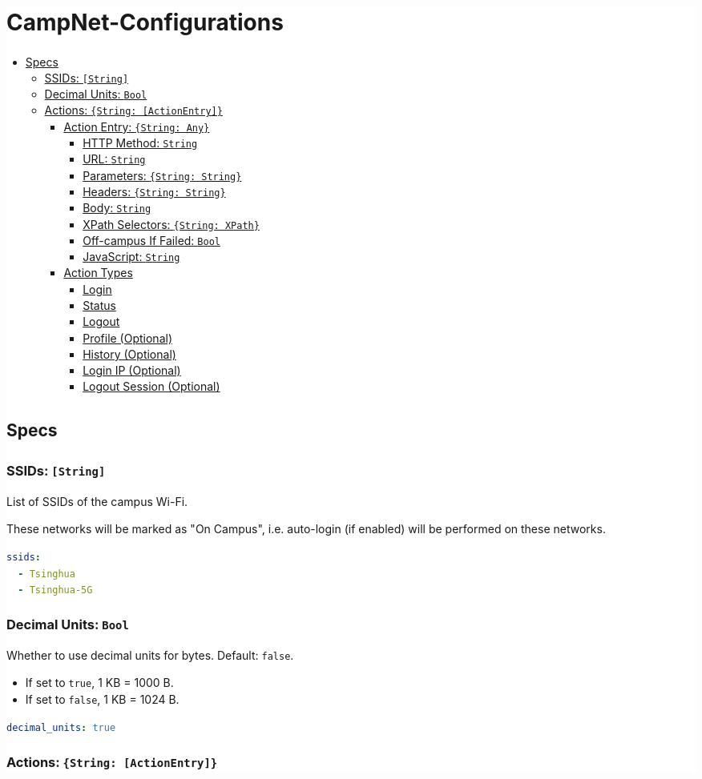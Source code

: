# CampNet-Configurations



- [Specs](#specs)
  - [SSIDs: `[String]`](#ssids-string)
  - [Decimal Units: `Bool`](#decimal-units-bool)
  - [Actions: `{String: [ActionEntry]}`](#actions-string-actionentry)
    - [Action Entry: `{String: Any}`](#action-entry-string-any)
      - [HTTP Method: `String`](#http-method-string)
      - [URL: `String`](#url-string)
      - [Parameters: `{String: String}`](#parameters-string-string)
      - [Headers: `{String: String}`](#headers-string-string)
      - [Body: `String`](#body-string)
      - [XPath Selectors: `{String: XPath}`](#xpath-selectors-string-xpath)
      - [Off-campus If Failed: `Bool`](#off-campus-if-failed-bool)
      - [JavaScript: `String`](#javascript-string)
    - [Action Types](#action-types)
      - [Login](#login)
      - [Status](#status)
      - [Logout](#logout)
      - [Profile \(Optional\)](#profile-optional)
      - [History \(Optional\)](#history-optional)
      - [Login IP \(Optional\)](#login-ip-optional)
      - [Logout Session \(Optional\)](#logout-session-optional)



## Specs

### SSIDs: `[String]`
List of SSIDs of the campus Wi-Fi.

These networks will be marked as "On Campus", i.e. auto-login (if enabled) will
be performed on these networks.

```yaml
ssids:
  - Tsinghua
  - Tsinghua-5G
```

### Decimal Units: `Bool`
Whether to use decimal units for bytes. Default: `false`.

* If set to `true`, 1 KB = 1000 B.
* If set to `false`, 1 KB = 1024 B.

```yaml
decimal_units: true
```

### Actions: `{String: [ActionEntry]}`
